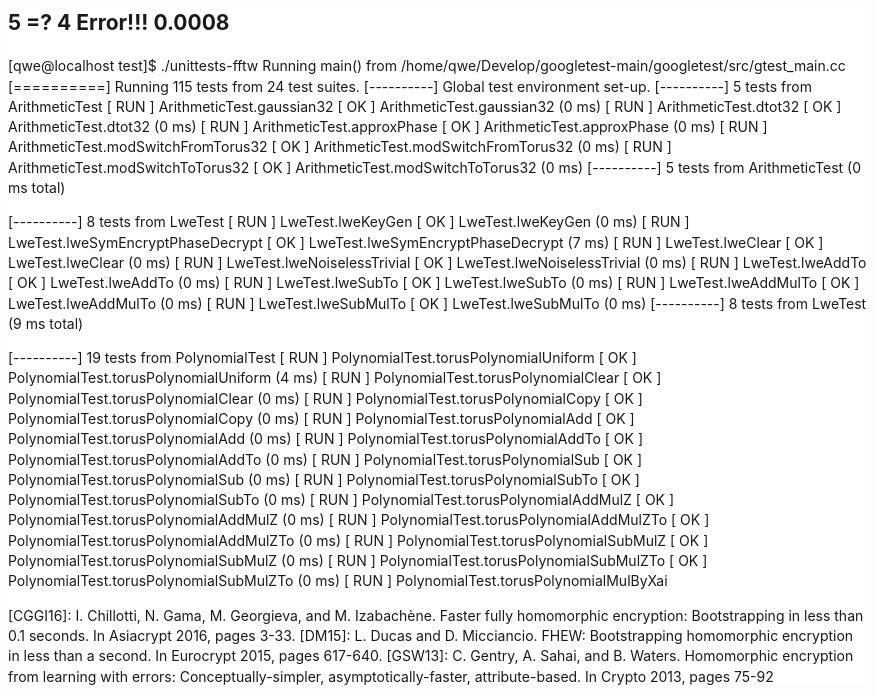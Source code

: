 5 =? 4 Error!!!
0.0008
----------------------


[qwe@localhost test]$ ./unittests-fftw
Running main() from /home/qwe/Develop/googletest-main/googletest/src/gtest_main.cc
[==========] Running 115 tests from 24 test suites.
[----------] Global test environment set-up.
[----------] 5 tests from ArithmeticTest
[ RUN      ] ArithmeticTest.gaussian32
[       OK ] ArithmeticTest.gaussian32 (0 ms)
[ RUN      ] ArithmeticTest.dtot32
[       OK ] ArithmeticTest.dtot32 (0 ms)
[ RUN      ] ArithmeticTest.approxPhase
[       OK ] ArithmeticTest.approxPhase (0 ms)
[ RUN      ] ArithmeticTest.modSwitchFromTorus32
[       OK ] ArithmeticTest.modSwitchFromTorus32 (0 ms)
[ RUN      ] ArithmeticTest.modSwitchToTorus32
[       OK ] ArithmeticTest.modSwitchToTorus32 (0 ms)
[----------] 5 tests from ArithmeticTest (0 ms total)

[----------] 8 tests from LweTest
[ RUN      ] LweTest.lweKeyGen
[       OK ] LweTest.lweKeyGen (0 ms)
[ RUN      ] LweTest.lweSymEncryptPhaseDecrypt
[       OK ] LweTest.lweSymEncryptPhaseDecrypt (7 ms)
[ RUN      ] LweTest.lweClear
[       OK ] LweTest.lweClear (0 ms)
[ RUN      ] LweTest.lweNoiselessTrivial
[       OK ] LweTest.lweNoiselessTrivial (0 ms)
[ RUN      ] LweTest.lweAddTo
[       OK ] LweTest.lweAddTo (0 ms)
[ RUN      ] LweTest.lweSubTo
[       OK ] LweTest.lweSubTo (0 ms)
[ RUN      ] LweTest.lweAddMulTo
[       OK ] LweTest.lweAddMulTo (0 ms)
[ RUN      ] LweTest.lweSubMulTo
[       OK ] LweTest.lweSubMulTo (0 ms)
[----------] 8 tests from LweTest (9 ms total)

[----------] 19 tests from PolynomialTest
[ RUN      ] PolynomialTest.torusPolynomialUniform
[       OK ] PolynomialTest.torusPolynomialUniform (4 ms)
[ RUN      ] PolynomialTest.torusPolynomialClear
[       OK ] PolynomialTest.torusPolynomialClear (0 ms)
[ RUN      ] PolynomialTest.torusPolynomialCopy
[       OK ] PolynomialTest.torusPolynomialCopy (0 ms)
[ RUN      ] PolynomialTest.torusPolynomialAdd
[       OK ] PolynomialTest.torusPolynomialAdd (0 ms)
[ RUN      ] PolynomialTest.torusPolynomialAddTo
[       OK ] PolynomialTest.torusPolynomialAddTo (0 ms)
[ RUN      ] PolynomialTest.torusPolynomialSub
[       OK ] PolynomialTest.torusPolynomialSub (0 ms)
[ RUN      ] PolynomialTest.torusPolynomialSubTo
[       OK ] PolynomialTest.torusPolynomialSubTo (0 ms)
[ RUN      ] PolynomialTest.torusPolynomialAddMulZ
[       OK ] PolynomialTest.torusPolynomialAddMulZ (0 ms)
[ RUN      ] PolynomialTest.torusPolynomialAddMulZTo
[       OK ] PolynomialTest.torusPolynomialAddMulZTo (0 ms)
[ RUN      ] PolynomialTest.torusPolynomialSubMulZ
[       OK ] PolynomialTest.torusPolynomialSubMulZ (0 ms)
[ RUN      ] PolynomialTest.torusPolynomialSubMulZTo
[       OK ] PolynomialTest.torusPolynomialSubMulZTo (0 ms)
[ RUN      ] PolynomialTest.torusPolynomialMulByXai

[CGGI16]: I. Chillotti, N. Gama, M. Georgieva, and M. Izabachène. Faster fully homomorphic encryption: Bootstrapping in less than 0.1 seconds. In Asiacrypt 2016, pages 3-33.
[DM15]:   L. Ducas and D. Micciancio.  FHEW: Bootstrapping homomorphic encryption in less than a second.  In Eurocrypt 2015, pages 617-640.
[GSW13]:  C. Gentry, A. Sahai, and B. Waters. Homomorphic encryption from learning with errors:  Conceptually-simpler,  asymptotically-faster,  attribute-based. In Crypto 2013, pages 75-92